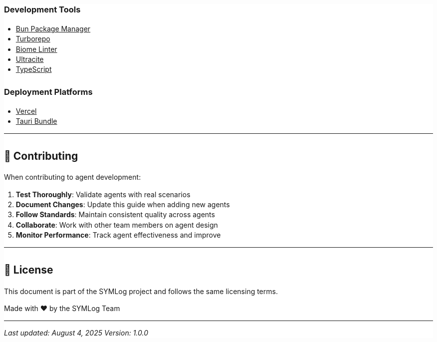### Development Tools

- [Bun Package Manager](https://bun.sh)
- [Turborepo](https://turbo.build/repo)
- [Biome Linter](https://biomejs.dev)
- [Ultracite](https://ultracite.dev)
- [TypeScript](https://www.typescriptlang.org)

### Deployment Platforms

- [Vercel](https://vercel.com)
- [Tauri Bundle](https://tauri.app/v1/guides/building/)

---

## 🤝 Contributing

When contributing to agent development:

1. **Test Thoroughly**: Validate agents with real scenarios
2. **Document Changes**: Update this guide when adding new agents
3. **Follow Standards**: Maintain consistent quality across agents
4. **Collaborate**: Work with other team members on agent design
5. **Monitor Performance**: Track agent effectiveness and improve

---

## 📄 License

This document is part of the SYMLog project and follows the same licensing terms.

Made with ❤️ by the SYMLog Team

---

*Last updated: August 4, 2025*
*Version: 1.0.0*